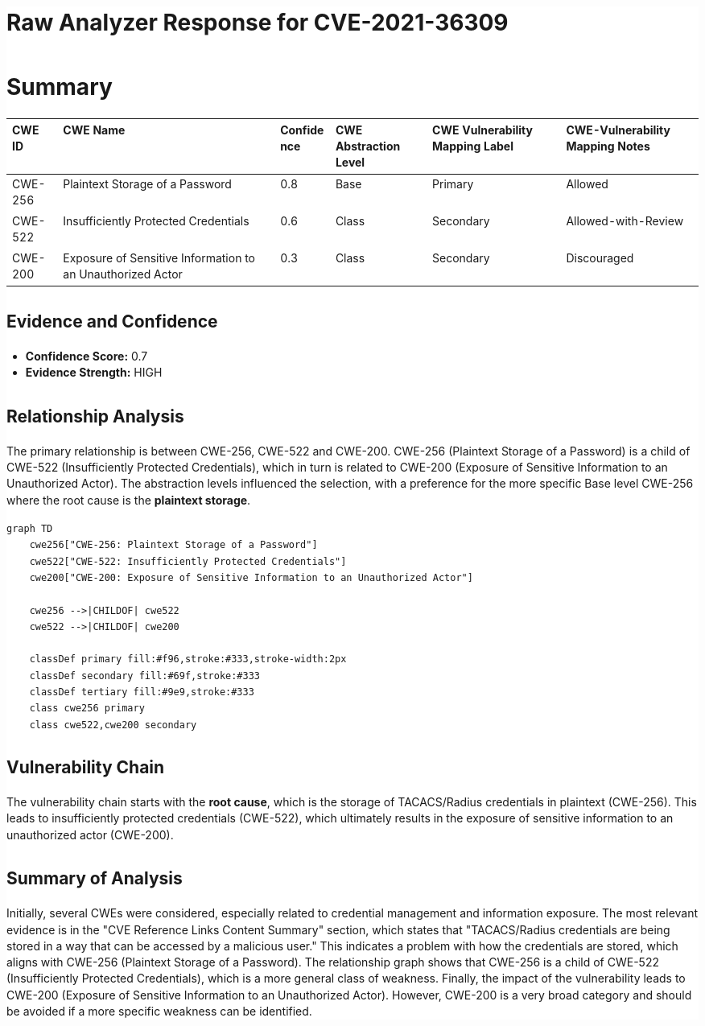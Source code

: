 # Raw Analyzer Response for CVE-2021-36309

# Summary
| CWE ID    | CWE Name                                                                                                                                                                                                                                                                                                                                                                                                                                                                          | Confidence | CWE Abstraction Level | CWE Vulnerability Mapping Label | CWE-Vulnerability Mapping Notes |
| :---------- | :-------------------------------------------------------------------------------------------------------------------------------------------------------------------------------------------------------------------------------------------------------------------------------------------------------------------------------------------------------------------------------------------------------------------------------------------------------------------------- | :--------- | :---------------------- | :------------------------------ | :------------------------------ |
| CWE-256     | Plaintext Storage of a Password                                                                                                                                                                                                                                                                                                                                                                                                                                           | 0.8        | Base                    | Primary                         | Allowed                         |
| CWE-522     | Insufficiently Protected Credentials                                                                                                                                                                                                                                                                                                                                                                                                                                      | 0.6        | Class                   | Secondary                       | Allowed-with-Review             |
| CWE-200     | Exposure of Sensitive Information to an Unauthorized Actor                                                                                                                                                                                                                                                                                                                                                                                                                  | 0.3        | Class                   | Secondary                       | Discouraged                     |

## Evidence and Confidence

*   **Confidence Score:** 0.7
*   **Evidence Strength:** HIGH

## Relationship Analysis
The primary relationship is between CWE-256, CWE-522 and CWE-200. CWE-256 (Plaintext Storage of a Password) is a child of CWE-522 (Insufficiently Protected Credentials), which in turn is related to CWE-200 (Exposure of Sensitive Information to an Unauthorized Actor). The abstraction levels influenced the selection, with a preference for the more specific Base level CWE-256 where the root cause is the **plaintext storage**.

```mermaid
graph TD
    cwe256["CWE-256: Plaintext Storage of a Password"]
    cwe522["CWE-522: Insufficiently Protected Credentials"]
    cwe200["CWE-200: Exposure of Sensitive Information to an Unauthorized Actor"]
    
    cwe256 -->|CHILDOF| cwe522
    cwe522 -->|CHILDOF| cwe200
    
    classDef primary fill:#f96,stroke:#333,stroke-width:2px
    classDef secondary fill:#69f,stroke:#333
    classDef tertiary fill:#9e9,stroke:#333
    class cwe256 primary
    class cwe522,cwe200 secondary
```

## Vulnerability Chain
The vulnerability chain starts with the **root cause**, which is the storage of TACACS/Radius credentials in plaintext (CWE-256). This leads to insufficiently protected credentials (CWE-522), which ultimately results in the exposure of sensitive information to an unauthorized actor (CWE-200).

## Summary of Analysis
Initially, several CWEs were considered, especially related to credential management and information exposure. The most relevant evidence is in the "CVE Reference Links Content Summary" section, which states that "TACACS/Radius credentials are being stored in a way that can be accessed by a malicious user." This indicates a problem with how the credentials are stored, which aligns with CWE-256 (Plaintext Storage of a Password). The relationship graph shows that CWE-256 is a child of CWE-522 (Insufficiently Protected Credentials), which is a more general class of weakness. Finally, the impact of the vulnerability leads to CWE-200 (Exposure of Sensitive Information to an Unauthorized Actor). However, CWE-200 is a very broad category and should be avoided if a more specific weakness can be identified.
